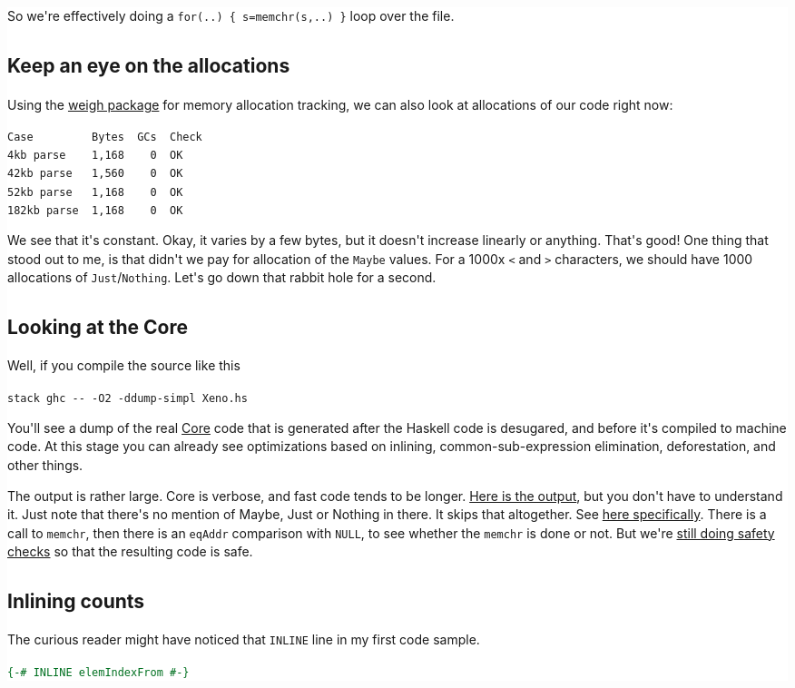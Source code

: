 So we're effectively doing a `for(..) { s=memchr(s,..) }` loop over
the file.

## Keep an eye on the allocations

Using the [weigh package](https://github.com/fpco/weigh#readme) for
memory allocation tracking, we can also look at allocations of our code right now:

    Case         Bytes  GCs  Check
    4kb parse    1,168    0  OK
    42kb parse   1,560    0  OK
    52kb parse   1,168    0  OK
    182kb parse  1,168    0  OK

We see that it's constant. Okay, it varies by a few bytes, but it
doesn't increase linearly or anything. That's good! One thing that
stood out to me, is that didn't we pay for allocation of the `Maybe`
values. For a 1000x `<` and `>` characters, we should have 1000
allocations of `Just`/`Nothing`. Let's go down that rabbit hole for a
second.

## Looking at the Core

Well, if you compile the source like
this

    stack ghc -- -O2 -ddump-simpl Xeno.hs

You'll see a dump of the real
[Core](http://stackoverflow.com/questions/6121146/reading-ghc-core)
code that is generated after the Haskell code is desugared, and before
it's compiled to machine code. At this stage you can already see
optimizations based on inlining, common-sub-expression elimination,
deforestation, and other things.

The output is rather large. Core is verbose, and fast code tends to be
longer. [Here is the output](https://gist.github.com/chrisdone/7aea4748c6fd0f1854d341b5676a4a97),
but you don't have to understand it. Just note that there's no mention
of Maybe, Just or Nothing in there. It skips that altogether. See
[here specifically](https://gist.github.com/chrisdone/7aea4748c6fd0f1854d341b5676a4a97#file-1core-hs-L38-L48). There
is a call to `memchr`, then there is an `eqAddr` comparison with
`NULL`, to see whether the `memchr` is done or not. But we're
[still doing safety checks](https://gist.github.com/chrisdone/7aea4748c6fd0f1854d341b5676a4a97#file-1core-hs-L146)
so that the resulting code is safe.

## Inlining counts

The curious reader might have noticed that `INLINE` line in my first
code sample.

``` haskell
{-# INLINE elemIndexFrom #-}
```
